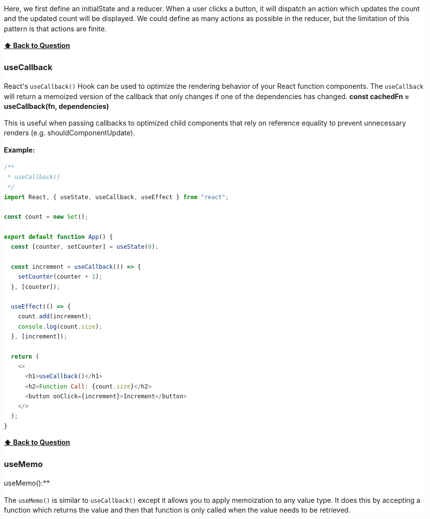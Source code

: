 Here, we first define an initialState and a reducer. When a user clicks a button, it will dispatch an action which updates the count and the updated count will be displayed. We could define as many actions as possible in the reducer, but the limitation of this pattern is that actions are finite.

**[⬆ Back to Question](#23)**

### useCallback
React\'s `useCallback()` Hook can be used to optimize the rendering behavior of your React function components. The `useCallback` will return a memoized version of the callback that only changes if one of the dependencies has changed.
**const cachedFn = useCallback(fn, dependencies)**

This is useful when passing callbacks to optimized child components that rely on reference equality to prevent unnecessary renders (e.g. shouldComponentUpdate).

**Example:**

```js
/**
 * useCallback()
 */
import React, { useState, useCallback, useEffect } from "react";

const count = new Set();

export default function App() {
  const [counter, setCounter] = useState(0);

  const increment = useCallback(() => {
    setCounter(counter + 1);
  }, [counter]);

  useEffect(() => {
    count.add(increment);
    console.log(count.size);
  }, [increment]);

  return (
    <>
      <h1>useCallback()</h1>
      <h2>Function Call: {count.size}</h2>
      <button onClick={increment}>Increment</button>
    </>
  );
}
```
**[⬆ Back to Question](#23)**
### useMemo
useMemo():**

The `useMemo()` is similar to `useCallback()` except it allows you to apply memoization to any value type. It does this by accepting a function which returns the value and then that function is only called when the value needs to be retrieved.
